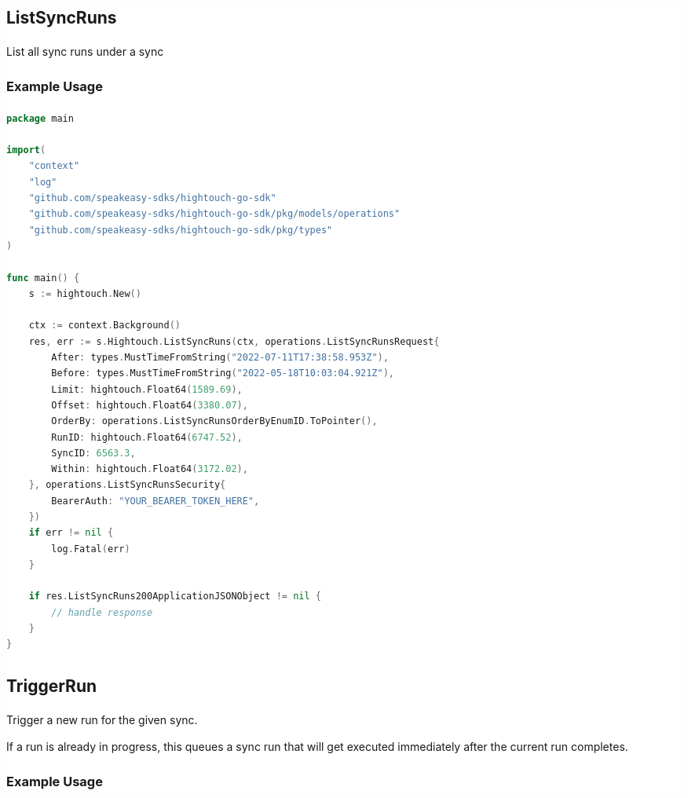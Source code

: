 ## ListSyncRuns

List all sync runs under a sync

### Example Usage

```go
package main

import(
	"context"
	"log"
	"github.com/speakeasy-sdks/hightouch-go-sdk"
	"github.com/speakeasy-sdks/hightouch-go-sdk/pkg/models/operations"
	"github.com/speakeasy-sdks/hightouch-go-sdk/pkg/types"
)

func main() {
    s := hightouch.New()

    ctx := context.Background()
    res, err := s.Hightouch.ListSyncRuns(ctx, operations.ListSyncRunsRequest{
        After: types.MustTimeFromString("2022-07-11T17:38:58.953Z"),
        Before: types.MustTimeFromString("2022-05-18T10:03:04.921Z"),
        Limit: hightouch.Float64(1589.69),
        Offset: hightouch.Float64(3380.07),
        OrderBy: operations.ListSyncRunsOrderByEnumID.ToPointer(),
        RunID: hightouch.Float64(6747.52),
        SyncID: 6563.3,
        Within: hightouch.Float64(3172.02),
    }, operations.ListSyncRunsSecurity{
        BearerAuth: "YOUR_BEARER_TOKEN_HERE",
    })
    if err != nil {
        log.Fatal(err)
    }

    if res.ListSyncRuns200ApplicationJSONObject != nil {
        // handle response
    }
}
```

## TriggerRun

Trigger a new run for the given sync.

If a run is already in progress, this queues a sync run that will get
executed immediately after the current run completes.

### Example Usage
